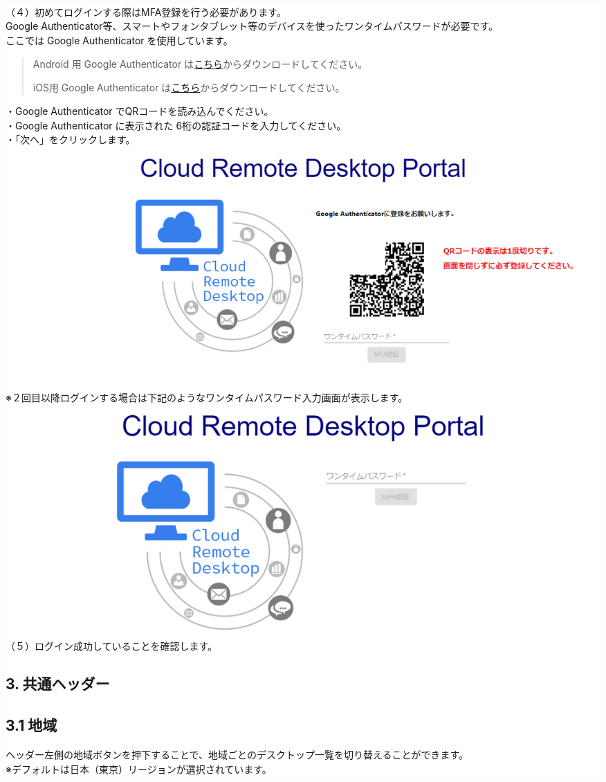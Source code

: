 （４）初めてログインする際はMFA登録を行う必要があります。  
Google Authenticator等、スマートやフォンタブレット等のデバイスを使ったワンタイムパスワードが必要です。  
ここでは Google Authenticator を使用しています。  
> Android 用 Google Authenticator は[こちら](https://play.google.com/store/apps/details?id=com.google.android.apps.authenticator2)からダウンロードしてください。
>
> iOS用 Google Authenticator は[こちら](https://apps.apple.com/app/google-authenticator/id388497605)からダウンロードしてください。  

・Google Authenticator でQRコードを読み込んでください。  
・Google Authenticator に表示された 6桁の認証コードを入力してください。  
・「次へ」をクリックします。  
![3.4](https://raw.githubusercontent.com/sbopsv/cloud-tech/master/content/DaaS/images/DaaS-02-Portal-Manual/3.4-mfa-regi.png)  

※２回目以降ログインする場合は下記のようなワンタイムパスワード入力画面が表示します。  
![3.3](https://raw.githubusercontent.com/sbopsv/cloud-tech/master/content/DaaS/images/DaaS-02-Portal-Manual/3.3-mfa-login.png)  
（５）ログイン成功していることを確認します。  
## 3. 共通ヘッダー
## 3.1 地域
ヘッダー左側の地域ボタンを押下することで、地域ごとのデスクトップ一覧を切り替えることができます。  
※デフォルトは日本（東京）リージョンが選択されています。  